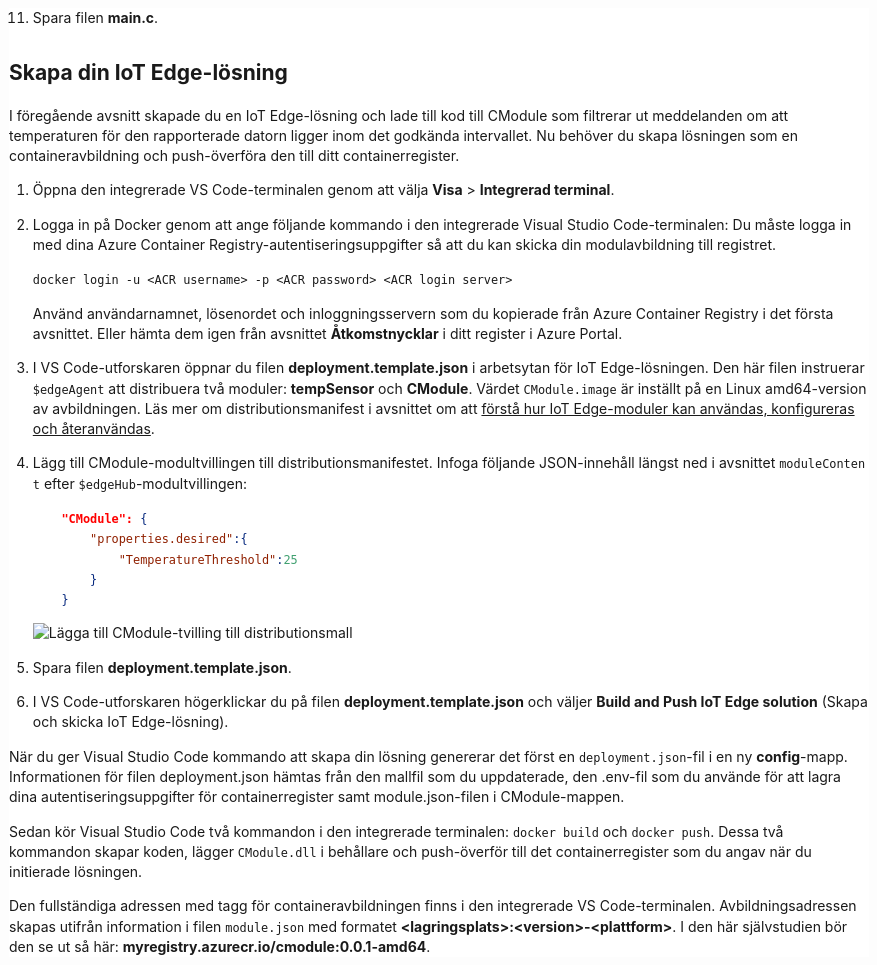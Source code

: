 11. Spara filen **main.c**.

## <a name="build-your-iot-edge-solution"></a>Skapa din IoT Edge-lösning

I föregående avsnitt skapade du en IoT Edge-lösning och lade till kod till CModule som filtrerar ut meddelanden om att temperaturen för den rapporterade datorn ligger inom det godkända intervallet. Nu behöver du skapa lösningen som en containeravbildning och push-överföra den till ditt containerregister. 

1. Öppna den integrerade VS Code-terminalen genom att välja **Visa** > **Integrerad terminal**. 

1. Logga in på Docker genom att ange följande kommando i den integrerade Visual Studio Code-terminalen: Du måste logga in med dina Azure Container Registry-autentiseringsuppgifter så att du kan skicka din modulavbildning till registret. 
     
   ```csh/sh
   docker login -u <ACR username> -p <ACR password> <ACR login server>
   ```
   Använd användarnamnet, lösenordet och inloggningsservern som du kopierade från Azure Container Registry i det första avsnittet. Eller hämta dem igen från avsnittet **Åtkomstnycklar** i ditt register i Azure Portal.

2. I VS Code-utforskaren öppnar du filen **deployment.template.json** i arbetsytan för IoT Edge-lösningen. Den här filen instruerar `$edgeAgent` att distribuera två moduler: **tempSensor** och **CModule**. Värdet `CModule.image` är inställt på en Linux amd64-version av avbildningen. Läs mer om distributionsmanifest i avsnittet om att [förstå hur IoT Edge-moduler kan användas, konfigureras och återanvändas](module-composition.md).

4. Lägg till CModule-modultvillingen till distributionsmanifestet. Infoga följande JSON-innehåll längst ned i avsnittet `moduleContent` efter `$edgeHub`-modultvillingen: 

    ```json
        "CModule": {
            "properties.desired":{
                "TemperatureThreshold":25
            }
        }
    ```

   ![Lägga till CModule-tvilling till distributionsmall](./media/tutorial-c-module/module-twin.png)

4. Spara filen **deployment.template.json**.
5. I VS Code-utforskaren högerklickar du på filen **deployment.template.json** och väljer **Build and Push IoT Edge solution** (Skapa och skicka IoT Edge-lösning). 

När du ger Visual Studio Code kommando att skapa din lösning genererar det först en `deployment.json`-fil i en ny **config**-mapp. Informationen för filen deployment.json hämtas från den mallfil som du uppdaterade, den .env-fil som du använde för att lagra dina autentiseringsuppgifter för containerregister samt module.json-filen i CModule-mappen. 

Sedan kör Visual Studio Code två kommandon i den integrerade terminalen: `docker build` och `docker push`. Dessa två kommandon skapar koden, lägger `CModule.dll` i behållare och push-överför till det containerregister som du angav när du initierade lösningen. 

Den fullständiga adressen med tagg för containeravbildningen finns i den integrerade VS Code-terminalen. Avbildningsadressen skapas utifrån information i filen `module.json` med formatet **\<lagringsplats\>:\<version\>-\<plattform\>**. I den här självstudien bör den se ut så här: **myregistry.azurecr.io/cmodule:0.0.1-amd64**.
